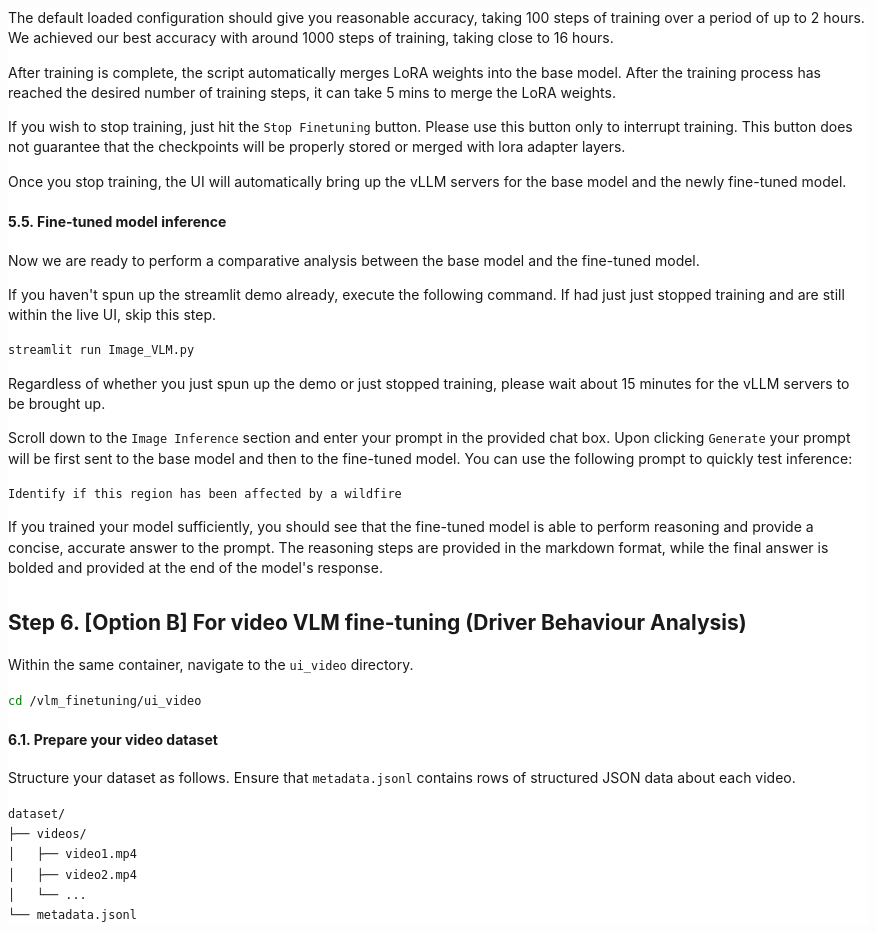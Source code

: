The default loaded configuration should give you reasonable accuracy, taking 100 steps of training over a period of up to 2 hours. We achieved our best accuracy with around 1000 steps of training, taking close to 16 hours.

After training is complete, the script automatically merges LoRA weights into the base model. After the training process has reached the desired number of training steps, it can take 5 mins to merge the LoRA weights.

If you wish to stop training, just hit the `Stop Finetuning` button. Please use this button only to interrupt training. This button does not guarantee that the checkpoints will be properly stored or merged with lora adapter layers.

Once you stop training, the UI will automatically bring up the vLLM servers for the base model and the newly fine-tuned model.

#### 5.5. Fine-tuned model inference

Now we are ready to perform a comparative analysis between the base model and the fine-tuned model. 

If you haven't spun up the streamlit demo already, execute the following command. If had just just stopped training and are still within the live UI, skip this step.

```bash
streamlit run Image_VLM.py
```

Regardless of whether you just spun up the demo or just stopped training, please wait about 15 minutes for the vLLM servers to be brought up.

Scroll down to the `Image Inference` section and enter your prompt in the provided chat box. Upon clicking `Generate` your prompt will be first sent to the base model and then to the fine-tuned model. You can use the following prompt to quickly test inference:

`Identify if this region has been affected by a wildfire`

If you trained your model sufficiently, you should see that the fine-tuned model is able to perform reasoning and provide a concise, accurate answer to the prompt. The reasoning steps are provided in the markdown format, while the final answer is bolded and provided at the end of the model's response.

## Step 6. [Option B] For video VLM fine-tuning (Driver Behaviour Analysis)

Within the same container, navigate to the `ui_video` directory.

```bash
cd /vlm_finetuning/ui_video
```

#### 6.1. Prepare your video dataset

Structure your dataset as follows. Ensure that `metadata.jsonl` contains rows of structured JSON data about each video.
```
dataset/
├── videos/
│   ├── video1.mp4
│   ├── video2.mp4
│   └── ...
└── metadata.jsonl
```
